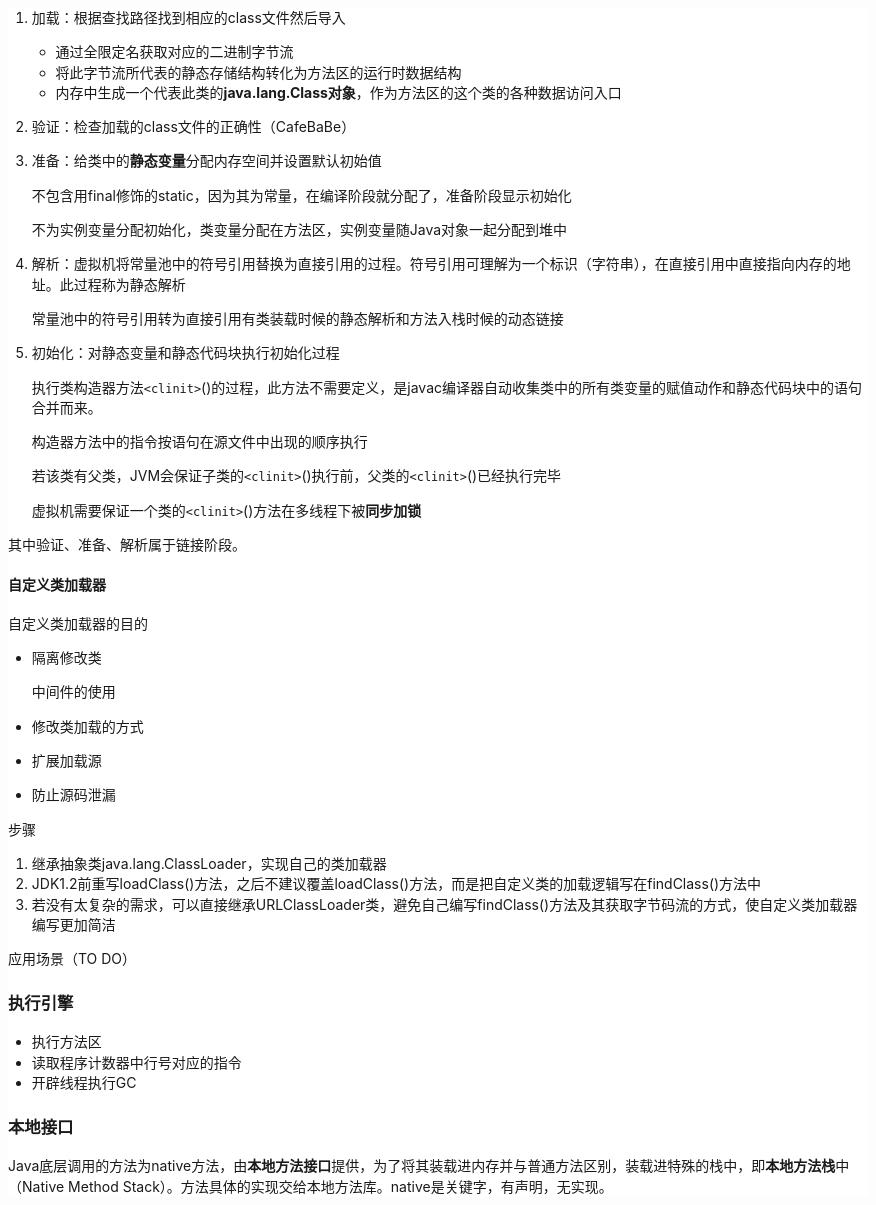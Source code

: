 1. 加载：根据查找路径找到相应的class文件然后导入

   - 通过全限定名获取对应的二进制字节流
   - 将此字节流所代表的静态存储结构转化为方法区的运行时数据结构
   - 内存中生成一个代表此类的**java.lang.Class对象**，作为方法区的这个类的各种数据访问入口

2. 验证：检查加载的class文件的正确性（CafeBaBe）

3. 准备：给类中的**静态变量**分配内存空间并设置默认初始值

   不包含用final修饰的static，因为其为常量，在编译阶段就分配了，准备阶段显示初始化

   不为实例变量分配初始化，类变量分配在方法区，实例变量随Java对象一起分配到堆中

4. 解析：虚拟机将常量池中的符号引用替换为直接引用的过程。符号引用可理解为一个标识（字符串），在直接引用中直接指向内存的地址。此过程称为静态解析

   常量池中的符号引用转为直接引用有类装载时候的静态解析和方法入栈时候的动态链接

5. 初始化：对静态变量和静态代码块执行初始化过程

   执行类构造器方法`<clinit>`()的过程，此方法不需要定义，是javac编译器自动收集类中的所有类变量的赋值动作和静态代码块中的语句合并而来。

   构造器方法中的指令按语句在源文件中出现的顺序执行

   若该类有父类，JVM会保证子类的`<clinit>`()执行前，父类的`<clinit>`()已经执行完毕

   虚拟机需要保证一个类的`<clinit>`()方法在多线程下被**同步加锁**

其中验证、准备、解析属于链接阶段。

#### 自定义类加载器

自定义类加载器的目的

- 隔离修改类

  中间件的使用

- 修改类加载的方式

- 扩展加载源

- 防止源码泄漏

步骤

1. 继承抽象类java.lang.ClassLoader，实现自己的类加载器
2. JDK1.2前重写loadClass()方法，之后不建议覆盖loadClass()方法，而是把自定义类的加载逻辑写在findClass()方法中
3. 若没有太复杂的需求，可以直接继承URLClassLoader类，避免自己编写findClass()方法及其获取字节码流的方式，使自定义类加载器编写更加简洁

应用场景（TO DO）

### 执行引擎

- 执行方法区
- 读取程序计数器中行号对应的指令
- 开辟线程执行GC

### 本地接口

Java底层调用的方法为native方法，由**本地方法接口**提供，为了将其装载进内存并与普通方法区别，装载进特殊的栈中，即**本地方法栈**中（Native Method Stack）。方法具体的实现交给本地方法库。native是关键字，有声明，无实现。
